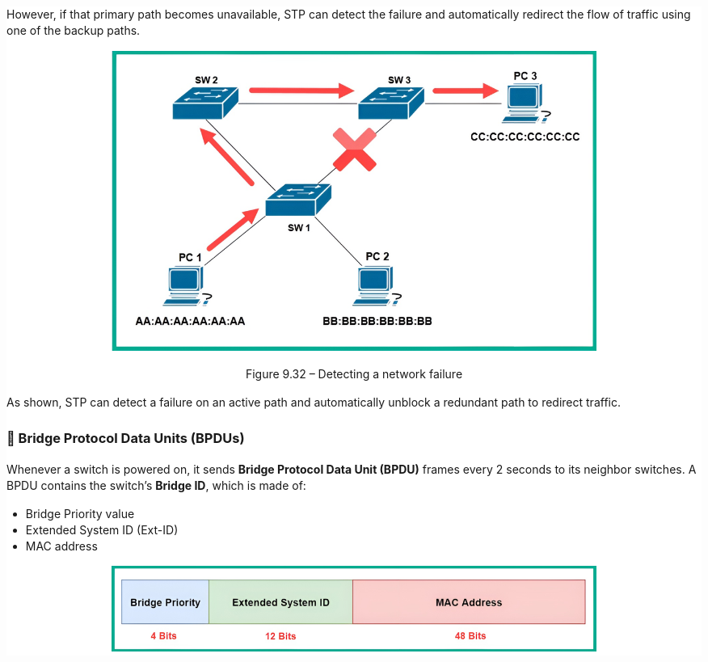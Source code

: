However, if that primary path becomes unavailable, STP can detect the failure and automatically redirect the flow of traffic using one of the backup paths.

<div align="center">
  <img src="./images/35.png" width="600"/>

Figure 9.32 – Detecting a network failure
</div>
As shown, STP can detect a failure on an active path and automatically unblock a redundant path to redirect traffic.

### 📨 Bridge Protocol Data Units (BPDUs)

Whenever a switch is powered on, it sends **Bridge Protocol Data Unit (BPDU)** frames every 2 seconds to its neighbor switches. A BPDU contains the switch’s **Bridge ID**, which is made of:

  * Bridge Priority value
  * Extended System ID (Ext-ID)
  * MAC address

<div align="center">
  <img src="./images/36.png" width="600"/>
